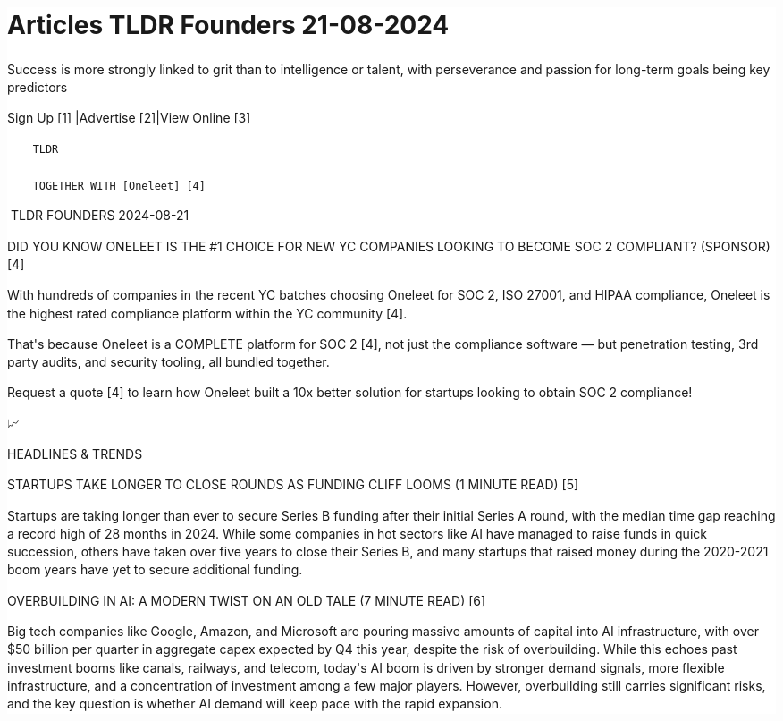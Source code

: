 # Articles TLDR Founders 21-08-2024

Success is more strongly linked to grit than to intelligence or
talent, with perseverance and passion for long-term goals being key
predictors  

 Sign Up [1] |Advertise [2]|View Online [3] 

		TLDR 

		TOGETHER WITH [Oneleet] [4]

 TLDR FOUNDERS 2024-08-21

 DID YOU KNOW ONELEET IS THE #1 CHOICE FOR NEW YC COMPANIES LOOKING TO
BECOME SOC 2 COMPLIANT? (SPONSOR) [4] 

 With hundreds of companies in the recent YC batches
choosing Oneleet for SOC 2, ISO 27001, and HIPAA
compliance, Oneleet is the highest rated compliance platform within
the YC community [4].

That's because Oneleet is a COMPLETE platform for SOC 2 [4], not
just the compliance software — but penetration testing, 3rd party
audits, and security tooling, all bundled together.

Request a quote [4] to learn how Oneleet built a 10x better solution
for startups looking to obtain SOC 2 compliance!

📈 

HEADLINES & TRENDS

 STARTUPS TAKE LONGER TO CLOSE ROUNDS AS FUNDING CLIFF LOOMS (1 MINUTE
READ) [5] 

 Startups are taking longer than ever to secure Series B funding after
their initial Series A round, with the median time gap reaching a
record high of 28 months in 2024. While some companies in hot sectors
like AI have managed to raise funds in quick succession, others have
taken over five years to close their Series B, and many startups that
raised money during the 2020-2021 boom years have yet to secure
additional funding. 

 OVERBUILDING IN AI: A MODERN TWIST ON AN OLD TALE (7 MINUTE READ) [6]


 Big tech companies like Google, Amazon, and Microsoft are pouring
massive amounts of capital into AI infrastructure, with over $50
billion per quarter in aggregate capex expected by Q4 this year,
despite the risk of overbuilding. While this echoes past investment
booms like canals, railways, and telecom, today's AI boom is driven by
stronger demand signals, more flexible infrastructure, and a
concentration of investment among a few major players. However,
overbuilding still carries significant risks, and the key question is
whether AI demand will keep pace with the rapid expansion. 
